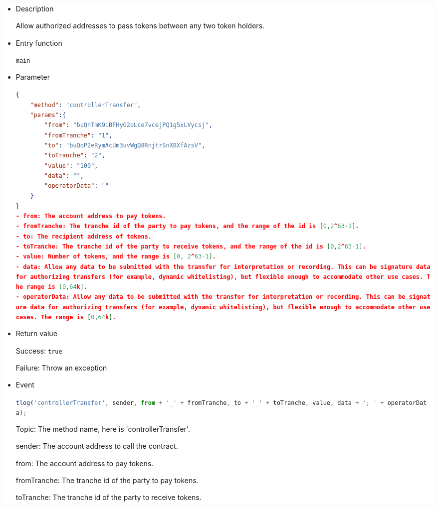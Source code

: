 - Description

  Allow authorized addresses to pass tokens between any two token holders.

- Entry function

  `main`

- Parameter

    ```json
    {
        "method": "controllerTransfer",
        "params":{
            "from": "buQnTmK9iBFHyG2oLce7vcejPQ1g5xLVycsj",
            "fromTranche": "1",
            "to": "buQoP2eRymAcUm3uvWgQ8RnjtrSnXBXfAzsV",
            "toTranche": "2",
            "value": "100",
            "data": "",
            "operatorData": ""
        }
    }
    - from: The account address to pay tokens.
    - fromTranche: The tranche id of the party to pay tokens, and the range of the id is [0,2^63-1].
    - to: The recipient address of tokens.
    - toTranche: The tranche id of the party to receive tokens, and the range of the id is [0,2^63-1].
    - value: Number of tokens, and the range is [0, 2^63-1].
    - data: Allow any data to be submitted with the transfer for interpretation or recording. This can be signature data for authorizing transfers (for example, dynamic whitelisting), but flexible enough to accommodate other use cases. The range is [0,64k].
    - operatorData: Allow any data to be submitted with the transfer for interpretation or recording. This can be signature data for authorizing transfers (for example, dynamic whitelisting), but flexible enough to accommodate other use cases. The range is [0,64k].
    ```

- Return value

  Success: `true`

  Failure: Throw an exception

- Event

    ```javascript
    tlog('controllerTransfer', sender, from + '_' + fromTranche, to + '_' + toTranche, value, data + '; ' + operatorData);
    ```

    Topic: The method name, here is 'controllerTransfer'.

    sender: The account address to call the contract.

    from: The account address to pay tokens.

    fromTranche: The tranche id of the party to pay tokens.

    toTranche: The tranche id of the party to receive tokens.
